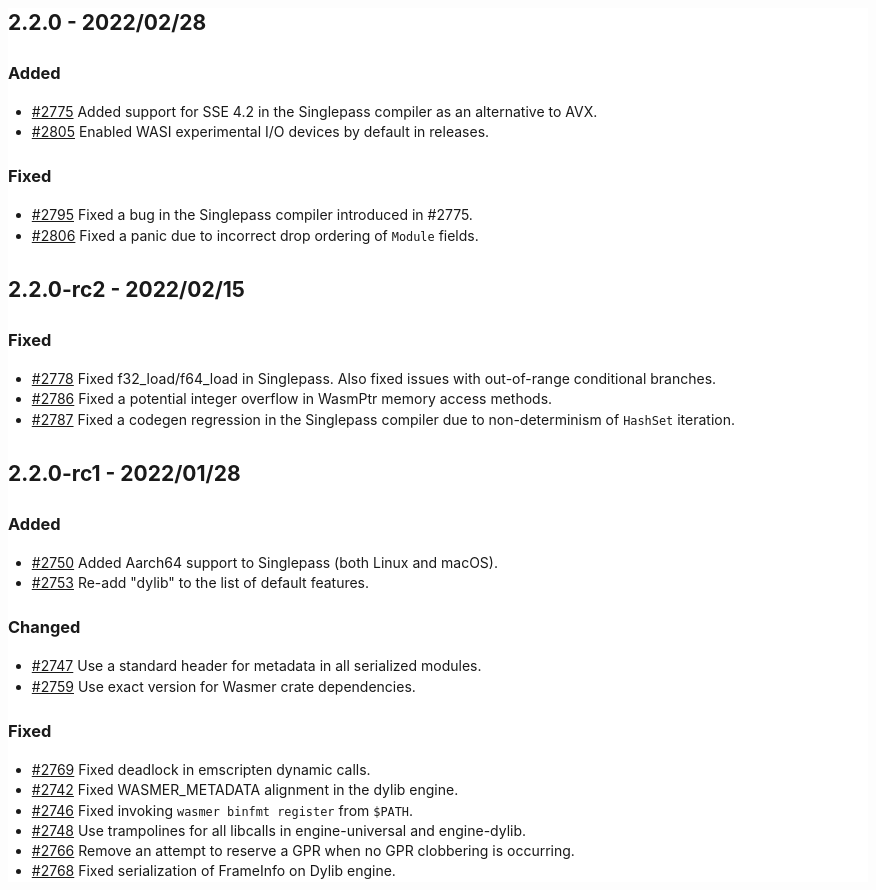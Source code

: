 ## 2.2.0 - 2022/02/28

### Added
- [#2775](https://github.com/wasmerio/wasmer/pull/2775) Added support for SSE 4.2 in the Singlepass compiler as an alternative to AVX.
- [#2805](https://github.com/wasmerio/wasmer/pull/2805) Enabled WASI experimental I/O devices by default in releases.

### Fixed
- [#2795](https://github.com/wasmerio/wasmer/pull/2795) Fixed a bug in the Singlepass compiler introduced in #2775.
- [#2806](https://github.com/wasmerio/wasmer/pull/2806) Fixed a panic due to incorrect drop ordering of `Module` fields.

## 2.2.0-rc2 - 2022/02/15

### Fixed
- [#2778](https://github.com/wasmerio/wasmer/pull/2778) Fixed f32_load/f64_load in Singlepass. Also fixed issues with out-of-range conditional branches.
- [#2786](https://github.com/wasmerio/wasmer/pull/2786) Fixed a potential integer overflow in WasmPtr memory access methods.
- [#2787](https://github.com/wasmerio/wasmer/pull/2787) Fixed a codegen regression in the Singlepass compiler due to non-determinism of `HashSet` iteration.

## 2.2.0-rc1 - 2022/01/28

### Added
- [#2750](https://github.com/wasmerio/wasmer/pull/2750) Added Aarch64 support to Singlepass (both Linux and macOS).
- [#2753](https://github.com/wasmerio/wasmer/pull/2753) Re-add "dylib" to the list of default features.

### Changed
- [#2747](https://github.com/wasmerio/wasmer/pull/2747) Use a standard header for metadata in all serialized modules.
- [#2759](https://github.com/wasmerio/wasmer/pull/2759) Use exact version for Wasmer crate dependencies.

### Fixed
- [#2769](https://github.com/wasmerio/wasmer/pull/2769) Fixed deadlock in emscripten dynamic calls.
- [#2742](https://github.com/wasmerio/wasmer/pull/2742) Fixed WASMER_METADATA alignment in the dylib engine.
- [#2746](https://github.com/wasmerio/wasmer/pull/2746) Fixed invoking `wasmer binfmt register` from `$PATH`.
- [#2748](https://github.com/wasmerio/wasmer/pull/2748) Use trampolines for all libcalls in engine-universal and engine-dylib.
- [#2766](https://github.com/wasmerio/wasmer/pull/2766) Remove an attempt to reserve a GPR when no GPR clobbering is occurring.
- [#2768](https://github.com/wasmerio/wasmer/pull/2768) Fixed serialization of FrameInfo on Dylib engine.
